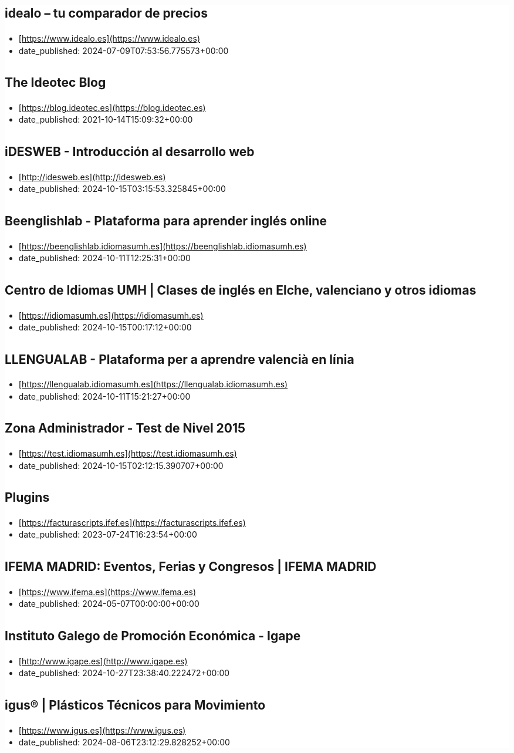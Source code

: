  ## idealo – tu comparador de precios
 - [https://www.idealo.es](https://www.idealo.es)
 - date_published: 2024-07-09T07:53:56.775573+00:00

 ## The Ideotec Blog
 - [https://blog.ideotec.es](https://blog.ideotec.es)
 - date_published: 2021-10-14T15:09:32+00:00

 ## iDESWEB - Introducción al desarrollo web
 - [http://idesweb.es](http://idesweb.es)
 - date_published: 2024-10-15T03:15:53.325845+00:00

 ## Beenglishlab - Plataforma para aprender inglés online
 - [https://beenglishlab.idiomasumh.es](https://beenglishlab.idiomasumh.es)
 - date_published: 2024-10-11T12:25:31+00:00

 ## Centro de Idiomas UMH | Clases de inglés en Elche, valenciano y otros idiomas
 - [https://idiomasumh.es](https://idiomasumh.es)
 - date_published: 2024-10-15T00:17:12+00:00

 ## LLENGUALAB - Plataforma per a aprendre valencià en línia
 - [https://llengualab.idiomasumh.es](https://llengualab.idiomasumh.es)
 - date_published: 2024-10-11T15:21:27+00:00

 ## Zona Administrador - Test de Nivel 2015
 - [https://test.idiomasumh.es](https://test.idiomasumh.es)
 - date_published: 2024-10-15T02:12:15.390707+00:00

 ## Plugins
 - [https://facturascripts.ifef.es](https://facturascripts.ifef.es)
 - date_published: 2023-07-24T16:23:54+00:00

 ## IFEMA MADRID: Eventos, Ferias y Congresos | IFEMA MADRID
 - [https://www.ifema.es](https://www.ifema.es)
 - date_published: 2024-05-07T00:00:00+00:00

 ## Instituto Galego de Promoción Económica - Igape
 - [http://www.igape.es](http://www.igape.es)
 - date_published: 2024-10-27T23:38:40.222472+00:00

 ## igus® | Plásticos Técnicos para Movimiento
 - [https://www.igus.es](https://www.igus.es)
 - date_published: 2024-08-06T23:12:29.828252+00:00
